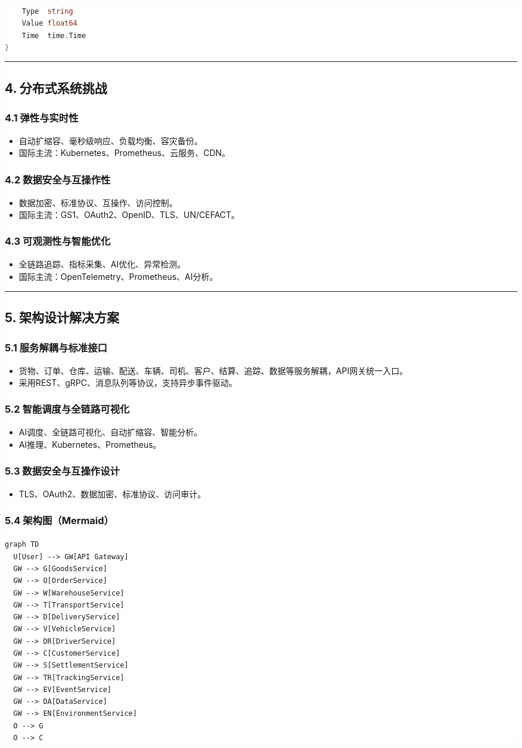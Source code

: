 ```go
    Type  string
    Value float64
    Time  time.Time
}

```

---

## 4. 分布式系统挑战

### 4.1 弹性与实时性

- 自动扩缩容、毫秒级响应、负载均衡、容灾备份。
- 国际主流：Kubernetes、Prometheus、云服务、CDN。

### 4.2 数据安全与互操作性

- 数据加密、标准协议、互操作、访问控制。
- 国际主流：GS1、OAuth2、OpenID、TLS、UN/CEFACT。

### 4.3 可观测性与智能优化

- 全链路追踪、指标采集、AI优化、异常检测。
- 国际主流：OpenTelemetry、Prometheus、AI分析。

---

## 5. 架构设计解决方案

### 5.1 服务解耦与标准接口

- 货物、订单、仓库、运输、配送、车辆、司机、客户、结算、追踪、数据等服务解耦，API网关统一入口。
- 采用REST、gRPC、消息队列等协议，支持异步事件驱动。

### 5.2 智能调度与全链路可视化

- AI调度、全链路可视化、自动扩缩容、智能分析。
- AI推理、Kubernetes、Prometheus。

### 5.3 数据安全与互操作设计

- TLS、OAuth2、数据加密、标准协议、访问审计。

### 5.4 架构图（Mermaid）

```mermaid
graph TD
  U[User] --> GW[API Gateway]
  GW --> G[GoodsService]
  GW --> O[OrderService]
  GW --> W[WarehouseService]
  GW --> T[TransportService]
  GW --> D[DeliveryService]
  GW --> V[VehicleService]
  GW --> DR[DriverService]
  GW --> C[CustomerService]
  GW --> S[SettlementService]
  GW --> TR[TrackingService]
  GW --> EV[EventService]
  GW --> DA[DataService]
  GW --> EN[EnvironmentService]
  O --> G
  O --> C
```